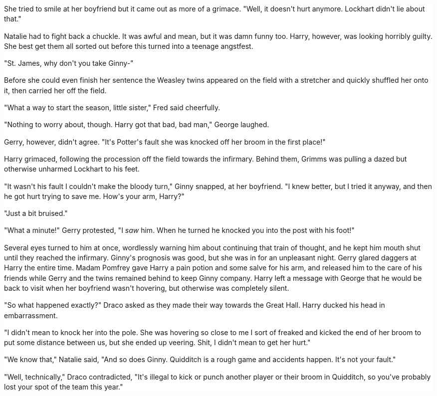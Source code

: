 She tried to smile at her boyfriend but it came out as more of a
grimace. "Well, it doesn't hurt anymore. Lockhart didn't lie about
that."

Natalie had to fight back a chuckle. It was awful and mean, but it was
damn funny too. Harry, however, was looking horribly guilty. She best
get them all sorted out before this turned into a teenage angstfest.

"St. James, why don't you take Ginny-"

Before she could even finish her sentence the Weasley twins appeared on
the field with a stretcher and quickly shuffled her onto it, then
carried her off the field.

"What a way to start the season, little sister," Fred said cheerfully.

"Nothing to worry about, though. Harry got that bad, bad man," George
laughed.

Gerry, however, didn't agree. "It's Potter's fault she was knocked off
her broom in the first place!"

Harry grimaced, following the procession off the field towards the
infirmary. Behind them, Grimms was pulling a dazed but otherwise
unharmed Lockhart to his feet.

"It wasn't his fault I couldn't make the bloody turn," Ginny snapped, at
her boyfriend. "I knew better, but I tried it anyway, and then he got
hurt trying to save me. How's your arm, Harry?"

"Just a bit bruised."

"What a minute!" Gerry protested, "I *saw* him. When he turned he
knocked you into the post with his foot!"

Several eyes turned to him at once, wordlessly warning him about
continuing that train of thought, and he kept him mouth shut until they
reached the infirmary. Ginny's prognosis was good, but she was in for an
unpleasant night. Gerry glared daggers at Harry the entire time. Madam
Pomfrey gave Harry a pain potion and some salve for his arm, and
released him to the care of his friends while Gerry and the twins
remained behind to keep Ginny company. Harry left a message with George
that he would be back to visit when her boyfriend wasn't hovering, but
otherwise was completely silent.

"So what happened exactly?" Draco asked as they made their way towards
the Great Hall. Harry ducked his head in embarrassment.

"I didn't mean to knock her into the pole. She was hovering so close to
me I sort of freaked and kicked the end of her broom to put some
distance between us, but she ended up veering. Shit, I didn't mean to
get her hurt."

"We know that," Natalie said, "And so does Ginny. Quidditch is a rough
game and accidents happen. It's not your fault."

"Well, technically," Draco contradicted, "It's illegal to kick or punch
another player or their broom in Quidditch, so you've probably lost your
spot of the team this year."
